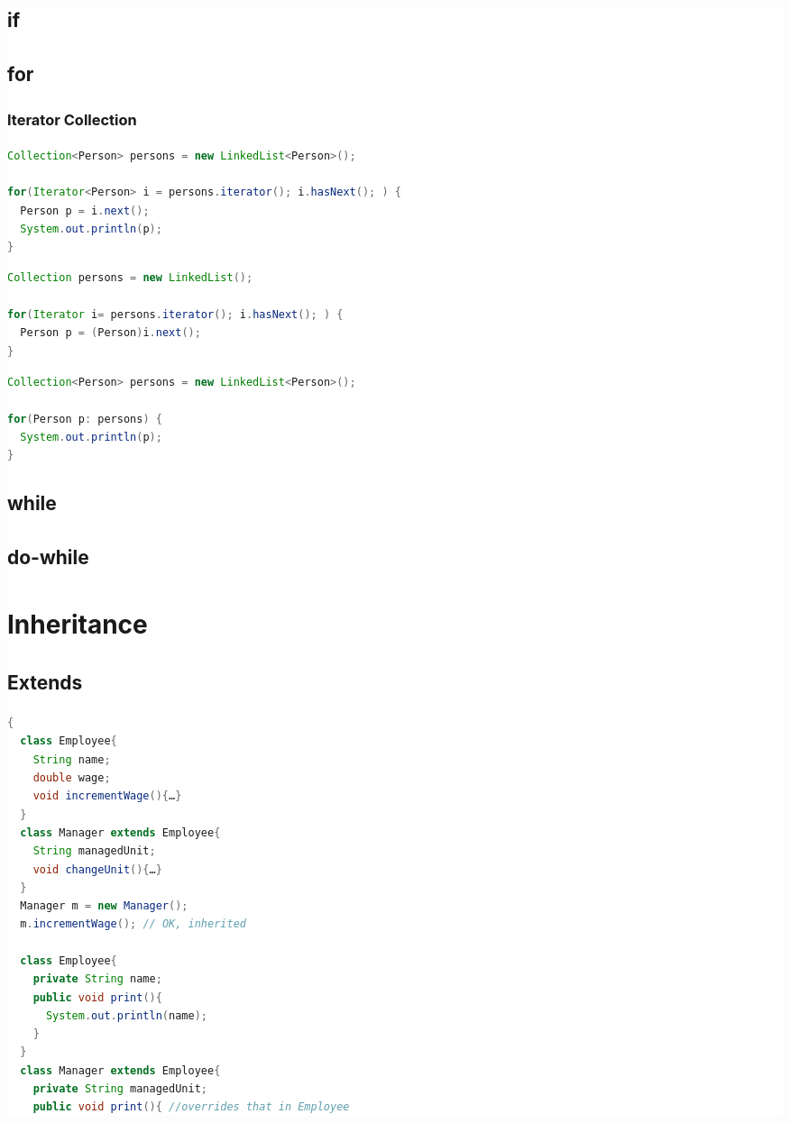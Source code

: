 ## if

## for

### Iterator Collection

```java
Collection<Person> persons = new LinkedList<Person>();

for(Iterator<Person> i = persons.iterator(); i.hasNext(); ) {
  Person p = i.next();
  System.out.println(p);
}
```

```java
Collection persons = new LinkedList();

for(Iterator i= persons.iterator(); i.hasNext(); ) {
  Person p = (Person)i.next();
}
```

```java
Collection<Person> persons = new LinkedList<Person>();

for(Person p: persons) {
  System.out.println(p);
}
```

## while 

## do-while

# Inheritance

## Extends

```java
{
  class Employee{
    String name;
    double wage;
    void incrementWage(){…}
  }
  class Manager extends Employee{
    String managedUnit;
    void changeUnit(){…}
  }
  Manager m = new Manager();
  m.incrementWage(); // OK, inherited

  class Employee{
    private String name;
    public void print(){
      System.out.println(name);
    }
  }
  class Manager extends Employee{
    private String managedUnit;
    public void print(){ //overrides that in Employee
```